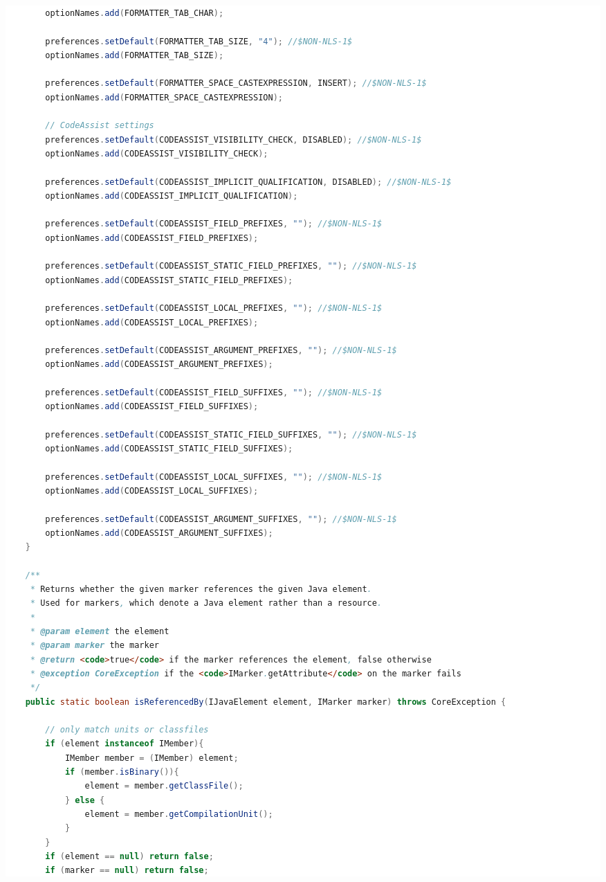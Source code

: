 ```java
		optionNames.add(FORMATTER_TAB_CHAR);

		preferences.setDefault(FORMATTER_TAB_SIZE, "4"); //$NON-NLS-1$ 
		optionNames.add(FORMATTER_TAB_SIZE);
		
		preferences.setDefault(FORMATTER_SPACE_CASTEXPRESSION, INSERT); //$NON-NLS-1$ 
		optionNames.add(FORMATTER_SPACE_CASTEXPRESSION);

		// CodeAssist settings
		preferences.setDefault(CODEASSIST_VISIBILITY_CHECK, DISABLED); //$NON-NLS-1$
		optionNames.add(CODEASSIST_VISIBILITY_CHECK);

		preferences.setDefault(CODEASSIST_IMPLICIT_QUALIFICATION, DISABLED); //$NON-NLS-1$
		optionNames.add(CODEASSIST_IMPLICIT_QUALIFICATION);
		
		preferences.setDefault(CODEASSIST_FIELD_PREFIXES, ""); //$NON-NLS-1$
		optionNames.add(CODEASSIST_FIELD_PREFIXES);
		
		preferences.setDefault(CODEASSIST_STATIC_FIELD_PREFIXES, ""); //$NON-NLS-1$
		optionNames.add(CODEASSIST_STATIC_FIELD_PREFIXES);
		
		preferences.setDefault(CODEASSIST_LOCAL_PREFIXES, ""); //$NON-NLS-1$
		optionNames.add(CODEASSIST_LOCAL_PREFIXES);
		
		preferences.setDefault(CODEASSIST_ARGUMENT_PREFIXES, ""); //$NON-NLS-1$
		optionNames.add(CODEASSIST_ARGUMENT_PREFIXES);
		
		preferences.setDefault(CODEASSIST_FIELD_SUFFIXES, ""); //$NON-NLS-1$
		optionNames.add(CODEASSIST_FIELD_SUFFIXES);
		
		preferences.setDefault(CODEASSIST_STATIC_FIELD_SUFFIXES, ""); //$NON-NLS-1$
		optionNames.add(CODEASSIST_STATIC_FIELD_SUFFIXES);
		
		preferences.setDefault(CODEASSIST_LOCAL_SUFFIXES, ""); //$NON-NLS-1$
		optionNames.add(CODEASSIST_LOCAL_SUFFIXES);
		
		preferences.setDefault(CODEASSIST_ARGUMENT_SUFFIXES, ""); //$NON-NLS-1$
		optionNames.add(CODEASSIST_ARGUMENT_SUFFIXES);
	}
	
	/**
	 * Returns whether the given marker references the given Java element.
	 * Used for markers, which denote a Java element rather than a resource.
	 *
	 * @param element the element
	 * @param marker the marker
	 * @return <code>true</code> if the marker references the element, false otherwise
	 * @exception CoreException if the <code>IMarker.getAttribute</code> on the marker fails 	 
	 */
	public static boolean isReferencedBy(IJavaElement element, IMarker marker) throws CoreException {
		
		// only match units or classfiles
		if (element instanceof IMember){
			IMember member = (IMember) element;
			if (member.isBinary()){
				element = member.getClassFile();
			} else {
				element = member.getCompilationUnit();
			}
		}
		if (element == null) return false;			
		if (marker == null) return false;
```